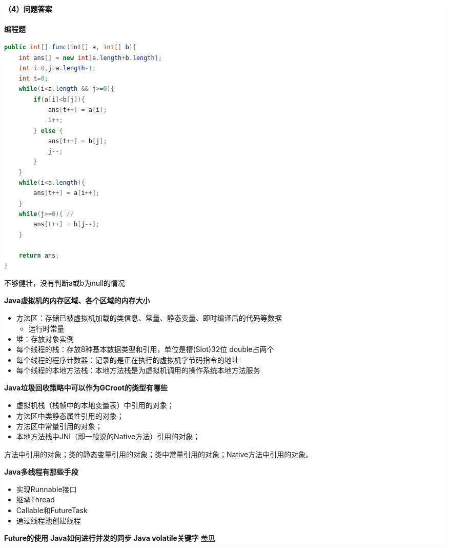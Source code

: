 #### （4）问题答案
**编程题**
```java
public int[] func(int[] a, int[] b){
    int ans[] = new int[a.length+b.length];
    int i=0,j=a.length-1;
    int t=0;
    while(i<a.length && j>=0){
        if(a[i]<b[j]){
            ans[t++] = a[i];
            i++;
        } else {
            ans[t++] = b[j];
            j--;
        }
    }
    while(i<a.length){
        ans[t++] = a[i++];
    }
    while(j>=0){ //
        ans[t++] = b[j--];
    }
    
    return ans;
}
```
不够健壮，没有判断a或b为null的情况

**Java虚拟机的内存区域、各个区域的内存大小**
* 方法区：存储已被虚拟机加载的类信息、常量、静态变量、即时编译后的代码等数据
	* 运行时常量 
* 堆：存放对象实例
* 每个线程的栈：存放8种基本数据类型和引用，单位是槽(Slot)32位 double占两个
* 每个线程的程序计数器：记录的是正在执行的虚拟机字节码指令的地址
* 每个线程的本地方法栈：本地方法栈是为虚拟机调用的操作系统本地方法服务


**Java垃圾回收策略中可以作为GCroot的类型有哪些**
* 虚拟机栈（栈帧中的本地变量表）中引用的对象；
* 方法区中类静态属性引用的对象；
* 方法区中常量引用的对象；
* 本地方法栈中JNI（即一般说的Native方法）引用的对象；

方法中引用的对象；类的静态变量引用的对象；类中常量引用的对象；Native方法中引用的对象。


**Java多线程有那些手段**
* 实现Runnable接口
* 继承Thread
* Callable和FutureTask
* 通过线程池创建线程

**Future的使用**
**Java如何进行并发的同步**
**Java volatile关键字**
[参见](127)
